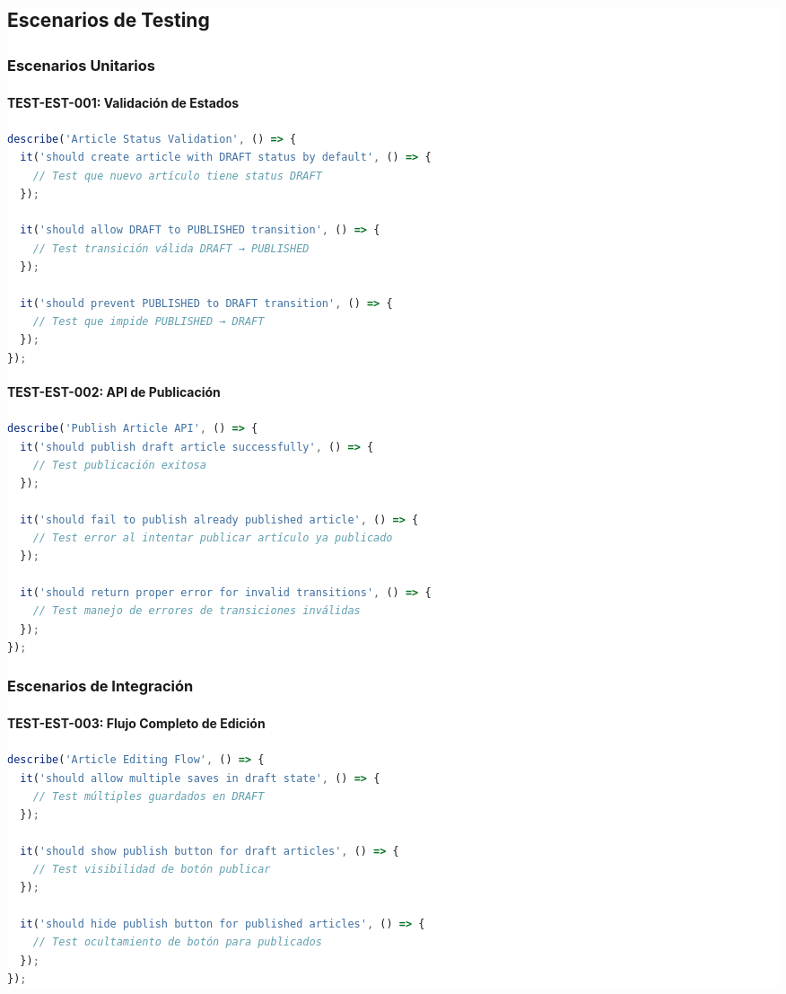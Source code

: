## Escenarios de Testing

### Escenarios Unitarios

#### TEST-EST-001: Validación de Estados
```typescript
describe('Article Status Validation', () => {
  it('should create article with DRAFT status by default', () => {
    // Test que nuevo artículo tiene status DRAFT
  });

  it('should allow DRAFT to PUBLISHED transition', () => {
    // Test transición válida DRAFT → PUBLISHED
  });

  it('should prevent PUBLISHED to DRAFT transition', () => {
    // Test que impide PUBLISHED → DRAFT
  });
});
```

#### TEST-EST-002: API de Publicación
```typescript
describe('Publish Article API', () => {
  it('should publish draft article successfully', () => {
    // Test publicación exitosa
  });

  it('should fail to publish already published article', () => {
    // Test error al intentar publicar artículo ya publicado
  });

  it('should return proper error for invalid transitions', () => {
    // Test manejo de errores de transiciones inválidas
  });
});
```

### Escenarios de Integración

#### TEST-EST-003: Flujo Completo de Edición
```typescript
describe('Article Editing Flow', () => {
  it('should allow multiple saves in draft state', () => {
    // Test múltiples guardados en DRAFT
  });

  it('should show publish button for draft articles', () => {
    // Test visibilidad de botón publicar
  });

  it('should hide publish button for published articles', () => {
    // Test ocultamiento de botón para publicados
  });
});
```
